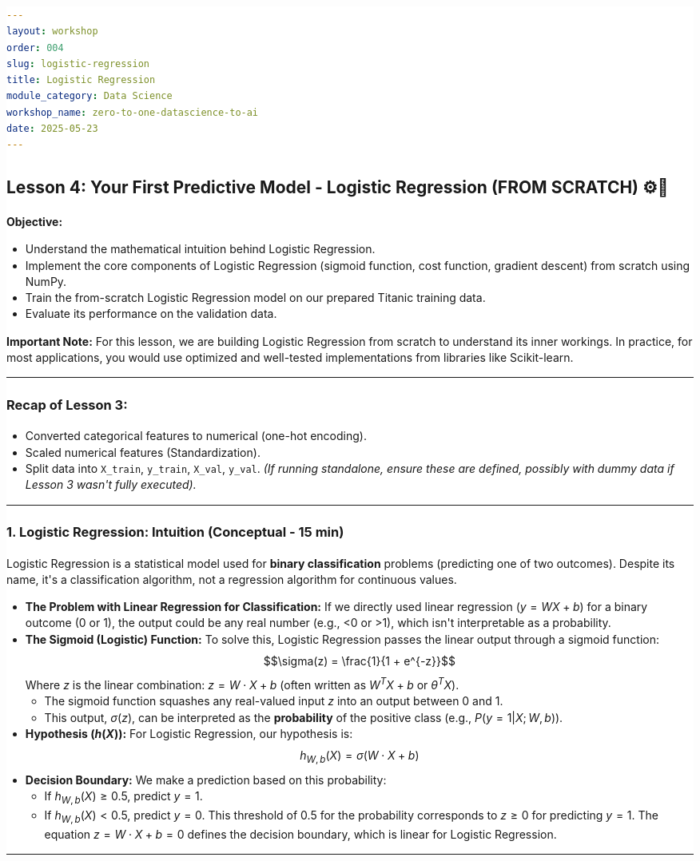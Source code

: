 ```yaml
---
layout: workshop
order: 004
slug: logistic-regression
title: Logistic Regression
module_category: Data Science
workshop_name: zero-to-one-datascience-to-ai
date: 2025-05-23
---
```

## Lesson 4: Your First Predictive Model - Logistic Regression (FROM SCRATCH) ⚙️🧠

**Objective:**
* Understand the mathematical intuition behind Logistic Regression.
* Implement the core components of Logistic Regression (sigmoid function, cost function, gradient descent) from scratch using NumPy.
* Train the from-scratch Logistic Regression model on our prepared Titanic training data.
* Evaluate its performance on the validation data.

**Important Note:** For this lesson, we are building Logistic Regression from scratch to understand its inner workings. In practice, for most applications, you would use optimized and well-tested implementations from libraries like Scikit-learn.

---

### Recap of Lesson 3:
* Converted categorical features to numerical (one-hot encoding).
* Scaled numerical features (Standardization).
* Split data into `X_train`, `y_train`, `X_val`, `y_val`. *(If running standalone, ensure these are defined, possibly with dummy data if Lesson 3 wasn't fully executed).*

---

### 1. Logistic Regression: Intuition (Conceptual - 15 min)

Logistic Regression is a statistical model used for **binary classification** problems (predicting one of two outcomes). Despite its name, it's a classification algorithm, not a regression algorithm for continuous values.

* **The Problem with Linear Regression for Classification:** If we directly used linear regression ($y = WX + b$) for a binary outcome (0 or 1), the output could be any real number (e.g., <0 or >1), which isn't interpretable as a probability.
* **The Sigmoid (Logistic) Function:** To solve this, Logistic Regression passes the linear output through a sigmoid function:
    $$\sigma(z) = \frac{1}{1 + e^{-z}}$$
    Where $z$ is the linear combination: $z = W \cdot X + b$ (often written as $W^T X + b$ or $\theta^T X$).
    * The sigmoid function squashes any real-valued input $z$ into an output between 0 and 1.
    * This output, $\sigma(z)$, can be interpreted as the **probability** of the positive class (e.g., $P(y=1 | X; W, b)$).
* **Hypothesis ($h(X)$):**
    For Logistic Regression, our hypothesis is:
    $$h_{W,b}(X) = \sigma(W \cdot X + b)$$
* **Decision Boundary:**
    We make a prediction based on this probability:
    * If $h_{W,b}(X) \ge 0.5$, predict $y=1$.
    * If $h_{W,b}(X) < 0.5$, predict $y=0$.
    This threshold of 0.5 for the probability corresponds to $z \ge 0$ for predicting $y=1$. The equation $z = W \cdot X + b = 0$ defines the decision boundary, which is linear for Logistic Regression.

---